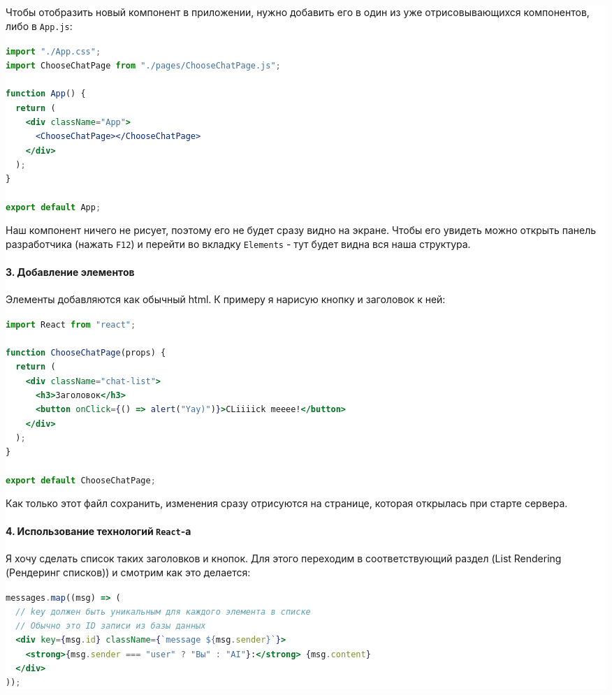 Чтобы отобразить новый компонент в приложении, нужно добавить его в один из уже отрисовывающихся компонентов, либо в `App.js`:

```jsx
import "./App.css";
import ChooseChatPage from "./pages/ChooseChatPage.js";

function App() {
  return (
    <div className="App">
      <ChooseChatPage></ChooseChatPage>
    </div>
  );
}

export default App;
```

Наш компонент ничего не рисует, поэтому его не будет сразу видно на экране. Чтобы его увидеть можно открыть панель разработчика (нажать `F12`) и перейти во вкладку `Elements` - тут будет видна вся наша структура.

#### 3. Добавление элементов

Элементы добавляются как обычный html. К примеру я нарисую кнопку и заголовок к ней:

```jsx
import React from "react";

function ChooseChatPage(props) {
  return (
    <div className="chat-list">
      <h3>Заголовок</h3>
      <button onClick={() => alert("Yay)")}>CLiiiick meeee!</button>
    </div>
  );
}

export default ChooseChatPage;
```

Как только этот файл сохранить, изменения сразу отрисуются на странице, которая открылась при старте сервера.

#### 4. Использование технологий `React`-а

Я хочу сделать список таких заголовков и кнопок. Для этого переходим в соответствующий раздел (List Rendering (Рендеринг списков)) и смотрим как это делается:

```jsx
messages.map((msg) => (
  // key должен быть уникальным для каждого элемента в списке
  // Обычно это ID записи из базы данных
  <div key={msg.id} className={`message ${msg.sender}`}>
    <strong>{msg.sender === "user" ? "Вы" : "AI"}:</strong> {msg.content}
  </div>
));
```
